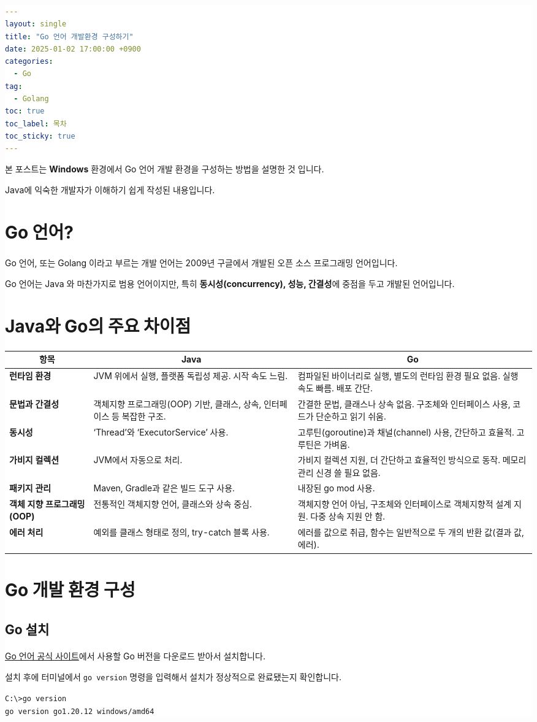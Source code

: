 ```yaml
---
layout: single
title: "Go 언어 개발환경 구성하기"
date: 2025-01-02 17:00:00 +0900
categories: 
  - Go
tag: 
  - Golang
toc: true
toc_label: 목차
toc_sticky: true
---
```


본 포스트는 **Windows** 환경에서 Go 언어 개발 환경을 구성하는 방법을 설명한 것 입니다.

Java에 익숙한 개발자가 이해하기 쉽게 작성된 내용입니다. 

# Go 언어?

Go 언어, 또는 Golang 이라고 부르는 개발 언어는 2009년 구글에서 개발된 오픈 소스 프로그래밍 언어입니다.

Go 언어는 Java 와 마찬가지로 범용 언어이지만, 특히 **동시성(concurrency), 성능, 간결성**에 중점을 두고 개발된 언어입니다. 

# Java와 Go의 주요 차이점

| 항목                     | Java                                                                 | Go                                                                 |
|------------------------|----------------------------------------------------------------------|--------------------------------------------------------------------|
| **런타임 환경**           | JVM 위에서 실행, 플랫폼 독립성 제공. 시작 속도 느림.                     | 컴파일된 바이너리로 실행, 별도의 런타임 환경 필요 없음. 실행 속도 빠름. 배포 간단. |
| **문법과 간결성**        | 객체지향 프로그래밍(OOP) 기반, 클래스, 상속, 인터페이스 등 복잡한 구조.       | 간결한 문법, 클래스나 상속 없음. 구조체와 인터페이스 사용, 코드가 단순하고 읽기 쉬움. |
| **동시성**               | ‘Thread’와 ‘ExecutorService’ 사용.                                      | 고루틴(goroutine)과 채널(channel) 사용, 간단하고 효율적. 고루틴은 가벼움. |
| **가비지 컬렉션**        | JVM에서 자동으로 처리.                                                  | 가비지 컬렉션 지원, 더 간단하고 효율적인 방식으로 동작. 메모리 관리 신경 쓸 필요 없음. |
| **패키지 관리**          | Maven, Gradle과 같은 빌드 도구 사용.                                   | 내장된 go mod 사용.                                               |
| **객체 지향 프로그래밍(OOP)** | 전통적인 객체지향 언어, 클래스와 상속 중심.                              | 객체지향 언어 아님, 구조체와 인터페이스로 객체지향적 설계 지원. 다중 상속 지원 안 함. |
| **에러 처리**            | 예외를 클래스 형태로 정의, try-catch 블록 사용.                        | 에러를 값으로 취급, 함수는 일반적으로 두 개의 반환 값(결과 값, 에러). |

# Go 개발 환경 구성

## Go 설치

[Go 언어 공식 사이트](https://go.dev/dl/)에서 사용할 Go 버전을 다운로드 받아서 설치합니다.

설치 후에 터미널에서 `go version` 명령을 입력해서 설치가 정상적으로 완료됐는지 확인합니다.

```
C:\>go version
go version go1.20.12 windows/amd64
```
